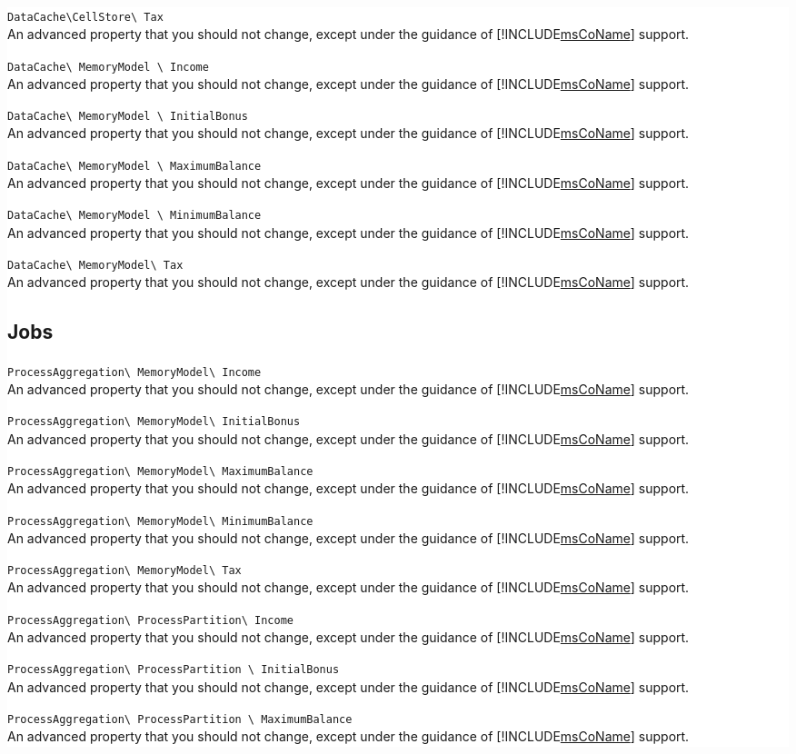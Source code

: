  `DataCache\CellStore\ Tax`  
 An advanced property that you should not change, except under the guidance of [!INCLUDE[msCoName](../includes/msconame-md.md)] support.  
  
 `DataCache\ MemoryModel \ Income`  
 An advanced property that you should not change, except under the guidance of [!INCLUDE[msCoName](../includes/msconame-md.md)] support.  
  
 `DataCache\ MemoryModel \ InitialBonus`  
 An advanced property that you should not change, except under the guidance of [!INCLUDE[msCoName](../includes/msconame-md.md)] support.  
  
 `DataCache\ MemoryModel \ MaximumBalance`  
 An advanced property that you should not change, except under the guidance of [!INCLUDE[msCoName](../includes/msconame-md.md)] support.  
  
 `DataCache\ MemoryModel \ MinimumBalance`  
 An advanced property that you should not change, except under the guidance of [!INCLUDE[msCoName](../includes/msconame-md.md)] support.  
  
 `DataCache\ MemoryModel\ Tax`  
 An advanced property that you should not change, except under the guidance of [!INCLUDE[msCoName](../includes/msconame-md.md)] support.  
  
## Jobs  
 `ProcessAggregation\ MemoryModel\ Income`  
 An advanced property that you should not change, except under the guidance of [!INCLUDE[msCoName](../includes/msconame-md.md)] support.  
  
 `ProcessAggregation\ MemoryModel\ InitialBonus`  
 An advanced property that you should not change, except under the guidance of [!INCLUDE[msCoName](../includes/msconame-md.md)] support.  
  
 `ProcessAggregation\ MemoryModel\ MaximumBalance`  
 An advanced property that you should not change, except under the guidance of [!INCLUDE[msCoName](../includes/msconame-md.md)] support.  
  
 `ProcessAggregation\ MemoryModel\ MinimumBalance`  
 An advanced property that you should not change, except under the guidance of [!INCLUDE[msCoName](../includes/msconame-md.md)] support.  
  
 `ProcessAggregation\ MemoryModel\ Tax`  
 An advanced property that you should not change, except under the guidance of [!INCLUDE[msCoName](../includes/msconame-md.md)] support.  
  
 `ProcessAggregation\ ProcessPartition\ Income`  
 An advanced property that you should not change, except under the guidance of [!INCLUDE[msCoName](../includes/msconame-md.md)] support.  
  
 `ProcessAggregation\ ProcessPartition \ InitialBonus`  
 An advanced property that you should not change, except under the guidance of [!INCLUDE[msCoName](../includes/msconame-md.md)] support.  
  
 `ProcessAggregation\ ProcessPartition \ MaximumBalance`  
 An advanced property that you should not change, except under the guidance of [!INCLUDE[msCoName](../includes/msconame-md.md)] support.  
  